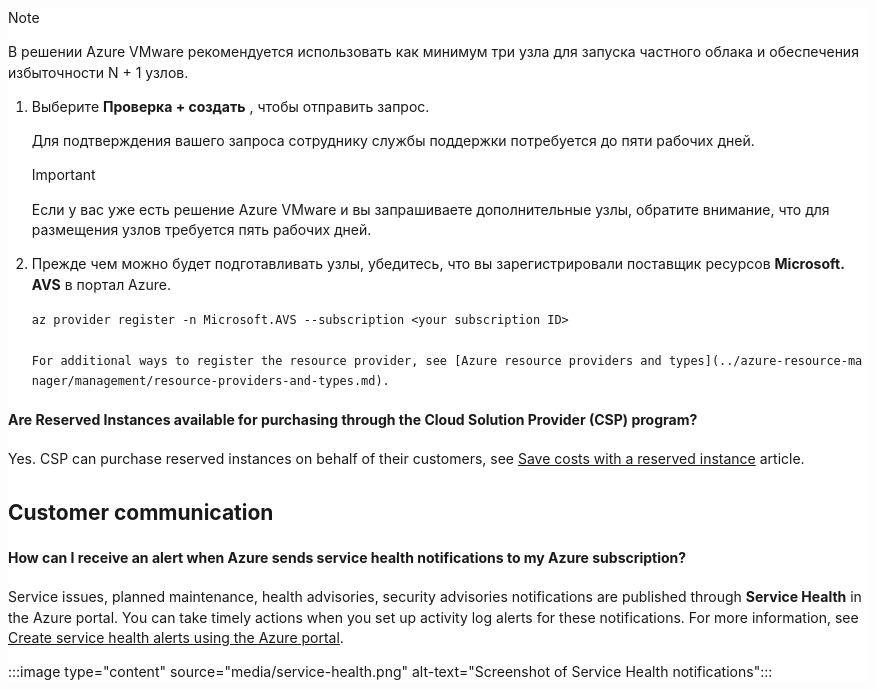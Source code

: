    >[!NOTE]
   >В решении Azure VMware рекомендуется использовать как минимум три узла для запуска частного облака и обеспечения избыточности N + 1 узлов. 

1. Выберите **Проверка + создать** , чтобы отправить запрос.

   Для подтверждения вашего запроса сотруднику службы поддержки потребуется до пяти рабочих дней.

   >[!IMPORTANT] 
   >Если у вас уже есть решение Azure VMware и вы запрашиваете дополнительные узлы, обратите внимание, что для размещения узлов требуется пять рабочих дней. 

1. Прежде чем можно будет подготавливать узлы, убедитесь, что вы зарегистрировали поставщик ресурсов **Microsoft. AVS** в портал Azure.  

   ```azurecli-interactive
   az provider register -n Microsoft.AVS --subscription <your subscription ID>

   For additional ways to register the resource provider, see [Azure resource providers and types](../azure-resource-manager/management/resource-providers-and-types.md). 

#### Are Reserved Instances available for purchasing through the Cloud Solution Provider (CSP) program?

Yes. CSP can purchase reserved instances on behalf of their customers, see [Save costs with a reserved instance](reserved-instance.md) article. 


## Customer communication

#### How can I receive an alert when Azure sends service health notifications to my Azure subscription?

Service issues, planned maintenance, health advisories, security advisories notifications are published through **Service Health** in the Azure portal.  You can take timely actions when you set up activity log alerts for these notifications. For more information, see [Create service health alerts using the Azure portal](../service-health/alerts-activity-log-service-notifications-portal.md#create-service-health-alert-using-azure-portal).

:::image type="content" source="media/service-health.png" alt-text="Screenshot of Service Health notifications":::



<!-- LINKS - external -->
[kb2106952]: https://kb.vmware.com/s/article/2106952?lang=en_US&queryTerm=21069522

<!-- LINKS - internal -->
[Access and Identity Concepts]: concepts-identity.md